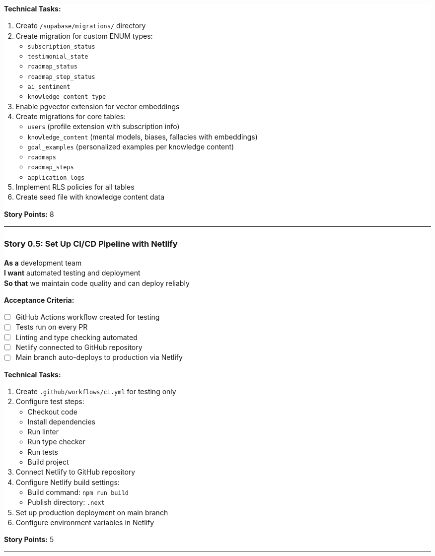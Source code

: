 **Technical Tasks:**
1. Create `/supabase/migrations/` directory
2. Create migration for custom ENUM types:
   - `subscription_status`
   - `testimonial_state`
   - `roadmap_status`
   - `roadmap_step_status`
   - `ai_sentiment`
   - `knowledge_content_type`
3. Enable pgvector extension for vector embeddings
4. Create migrations for core tables:
   - `users` (profile extension with subscription info)
   - `knowledge_content` (mental models, biases, fallacies with embeddings)
   - `goal_examples` (personalized examples per knowledge content)
   - `roadmaps`
   - `roadmap_steps`
   - `application_logs`
5. Implement RLS policies for all tables
6. Create seed file with knowledge content data

**Story Points:** 8

---

### Story 0.5: Set Up CI/CD Pipeline with Netlify
**As a** development team  
**I want** automated testing and deployment  
**So that** we maintain code quality and can deploy reliably

**Acceptance Criteria:**
- [ ] GitHub Actions workflow created for testing
- [ ] Tests run on every PR
- [ ] Linting and type checking automated
- [ ] Netlify connected to GitHub repository
- [ ] Main branch auto-deploys to production via Netlify

**Technical Tasks:**
1. Create `.github/workflows/ci.yml` for testing only
2. Configure test steps:
   - Checkout code
   - Install dependencies
   - Run linter
   - Run type checker
   - Run tests
   - Build project
3. Connect Netlify to GitHub repository
4. Configure Netlify build settings:
   - Build command: `npm run build`
   - Publish directory: `.next`
5. Set up production deployment on main branch
6. Configure environment variables in Netlify

**Story Points:** 5

---
